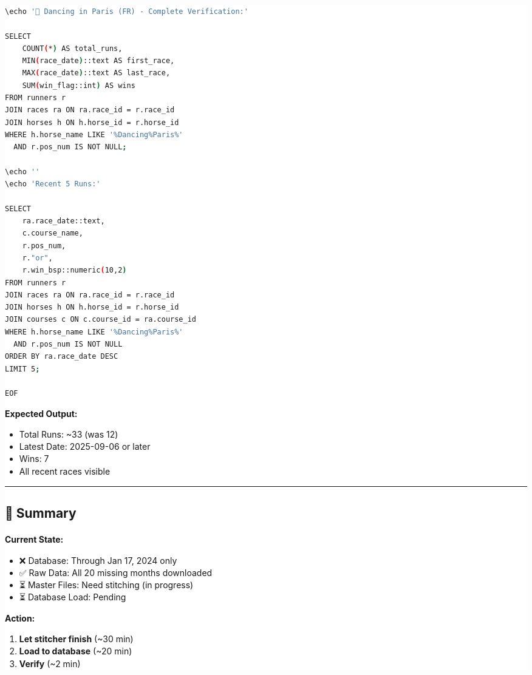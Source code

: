 ```bash
\echo '🐎 Dancing in Paris (FR) - Complete Verification:'

SELECT 
    COUNT(*) AS total_runs,
    MIN(race_date)::text AS first_race,
    MAX(race_date)::text AS last_race,
    SUM(win_flag::int) AS wins
FROM runners r
JOIN races ra ON ra.race_id = r.race_id
JOIN horses h ON h.horse_id = r.horse_id
WHERE h.horse_name LIKE '%Dancing%Paris%'
  AND r.pos_num IS NOT NULL;

\echo ''
\echo 'Recent 5 Runs:'

SELECT 
    ra.race_date::text,
    c.course_name,
    r.pos_num,
    r."or",
    r.win_bsp::numeric(10,2)
FROM runners r
JOIN races ra ON ra.race_id = r.race_id
JOIN horses h ON h.horse_id = r.horse_id
JOIN courses c ON c.course_id = ra.course_id
WHERE h.horse_name LIKE '%Dancing%Paris%'
  AND r.pos_num IS NOT NULL
ORDER BY ra.race_date DESC
LIMIT 5;

EOF
```

**Expected Output:**
- Total Runs: ~33 (was 12)
- Latest Date: 2025-09-06 or later
- Wins: 7
- All recent races visible

---

## 🎯 **Summary**

**Current State:**
- ❌ Database: Through Jan 17, 2024 only
- ✅ Raw Data: All 20 missing months downloaded
- ⏳ Master Files: Need stitching (in progress)
- ⏳ Database Load: Pending

**Action:**
1. **Let stitcher finish** (~30 min)
2. **Load to database** (~20 min)
3. **Verify** (~2 min)
